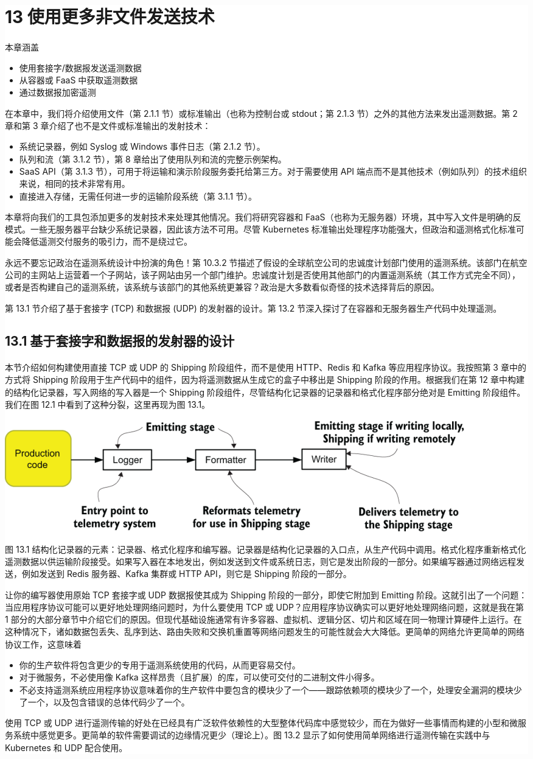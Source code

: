 # 13 使用更多非文件发送技术

本章涵盖

- 使用套接字/数据报发送遥测数据
- 从容器或 FaaS 中获取遥测数据
- 通过数据报加密遥测

在本章中，我们将介绍使用文件（第 2.1.1 节）或标准输出（也称为控制台或 stdout；第 2.1.3 节）之外的其他方法来发出遥测数据。第 2 章和第 3 章介绍了也不是文件或标准输出的发射技术：

- 系统记录器，例如 Syslog 或 Windows 事件日志（第 2.1.2 节）。
- 队列和流（第 3.1.2 节），第 8 章给出了使用队列和流的完整示例架构。
- SaaS API（第 3.1.3 节），可用于将运输和演示阶段服务委托给第三方。对于需要使用 API 端点而不是其他技术（例如队列）的技术组织来说，相同的技术非常有用。
- 直接进入存储，无需任何进一步的运输阶段系统（第 3.1.1 节）。

本章将向我们的工具包添加更多的发射技术来处理其他情况。我们将研究容器和 FaaS（也称为无服务器）环境，其中写入文件是明确的反模式。一些无服务器平台缺少系统记录器，因此该方法不可用。尽管 Kubernetes 标准输出处理程序功能强大，但政治和遥测格式化标准可能会降低遥测交付服务的吸引力，而不是绕过它。

永远不要忘记政治在遥测系统设计中扮演的角色！第 10.3.2 节描述了假设的全球航空公司的忠诚度计划部门使用的遥测系统。该部门在航空公司的主网站上运营着一个子网站，该子网站由另一个部门维护。忠诚度计划是否使用其他部门的内置遥测系统（其工作方式完全不同），或者是否构建自己的遥测系统，该系统与该部门的其他系统更兼容？政治是大多数看似奇怪的技术选择背后的原因。

第 13.1 节介绍了基于套接字 (TCP) 和数据报 (UDP) 的发射器的设计。第 13.2 节深入探讨了在容器和无服务器生产代码中处理遥测。

## 13.1 基于套接字和数据报的发射器的设计

本节介绍如何构建使用直接 TCP 或 UDP 的 Shipping 阶段组件，而不是使用 HTTP、Redis 和 Kafka 等应用程序协议。我按照第 3 章中的方式将 Shipping 阶段用于生产代码中的组件，因为将遥测数据从生成它的盒子中移出是 Shipping 阶段的作用。根据我们在第 12 章中构建的结构化记录器，写入网络的写入器是一个 Shipping 阶段组件，尽管结构化记录器的记录器和格式化程序部分绝对是 Emitting 阶段组件。我们在图 12.1 中看到了这种分裂，这里再现为图 13.1。

![](../images/13-1.png)

图 13.1 结构化记录器的元素：记录器、格式化程序和编写器。记录器是结构化记录器的入口点，从生产代码中调用。格式化程序重新格式化遥测数据以供运输阶段接受。如果写入器在本地发出，例如发送到文件或系统日志，则它是发出阶段的一部分。如果编写器通过网络远程发送，例如发送到 Redis 服务器、Kafka 集群或 HTTP API，则它是 Shipping 阶段的一部分。

让你的编写器使用原始 TCP 套接字或 UDP 数据报使其成为 Shipping 阶段的一部分，即使它附加到 Emitting 阶段。这就引出了一个问题：当应用程序协议可能可以更好地处理网络问题时，为什么要使用 TCP 或 UDP？应用程序协议确实可以更好地处理网络问题，这就是我在第 1 部分的大部分章节中介绍它们的原因。但现代基础设施通常有许多容器、虚拟机、逻辑分区、切片和区域在同一物理计算硬件上运行。在这种情况下，诸如数据包丢失、乱序到达、路由失败和交换机重置等网络问题发生的可能性就会大大降低。更简单的网络允许更简单的网络协议工作，这意味着

- 你的生产软件将包含更少的专用于遥测系统使用的代码，从而更容易交付。
- 对于微服务，不必使用像 Kafka 这样昂贵（且扩展）的库，可以使可交付的二进制文件小得多。
- 不必支持遥测系统应用程序协议意味着你的生产软件中要包含的模块少了一个——跟踪依赖项的模块少了一个，处理安全漏洞的模块少了一个，以及包含错误的总体代码少了一个。

使用 TCP 或 UDP 进行遥测传输的好处在已经具有广泛软件依赖性的大型整体代码库中感觉较少，而在为做好一些事情而构建的小型和微服务系统中感觉更多。更简单的软件需要调试的边缘情况更少（理论上）。图 13.2 显示了如何使用简单网络进行遥测传输在实践中与 Kubernetes 和 UDP 配合使用。
